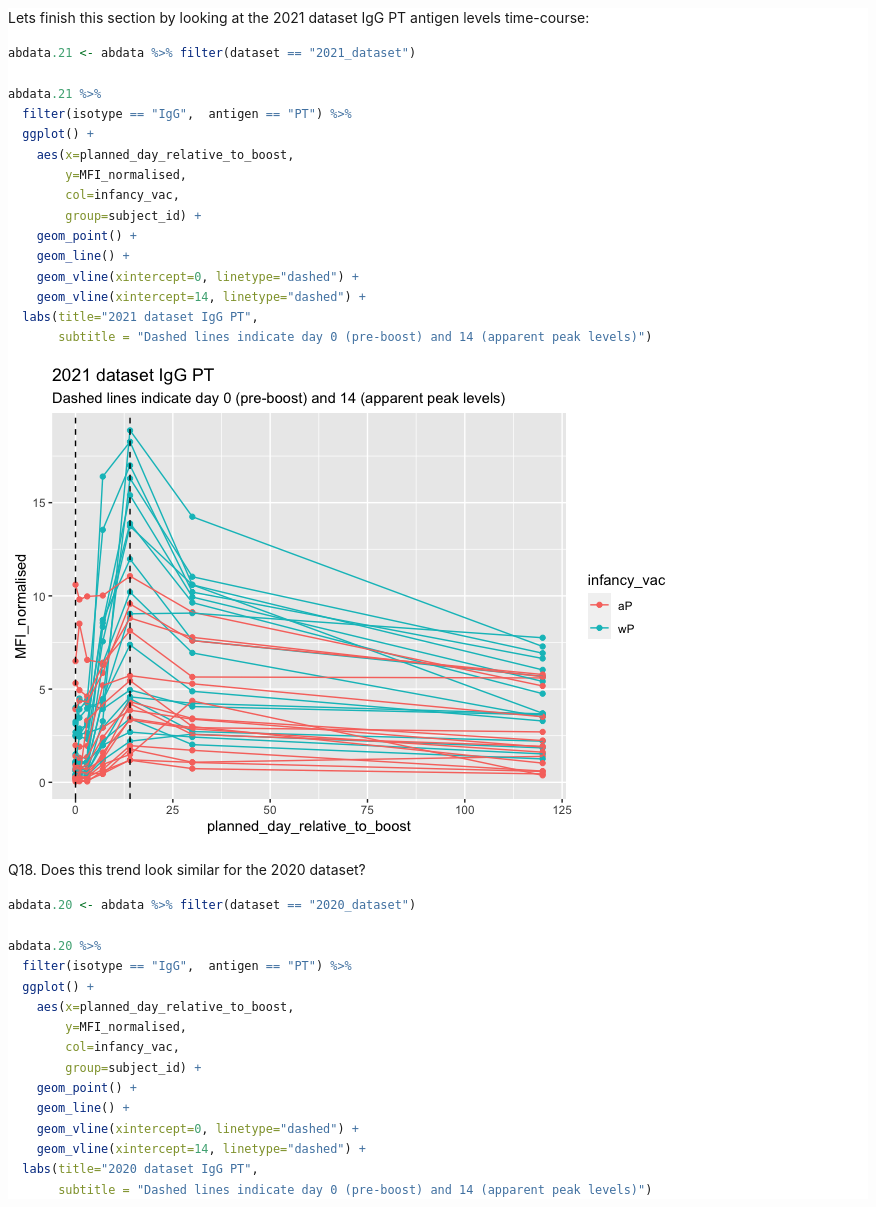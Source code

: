 Lets finish this section by looking at the 2021 dataset IgG PT antigen
levels time-course:

``` r
abdata.21 <- abdata %>% filter(dataset == "2021_dataset")

abdata.21 %>% 
  filter(isotype == "IgG",  antigen == "PT") %>%
  ggplot() +
    aes(x=planned_day_relative_to_boost,
        y=MFI_normalised,
        col=infancy_vac,
        group=subject_id) +
    geom_point() +
    geom_line() +
    geom_vline(xintercept=0, linetype="dashed") +
    geom_vline(xintercept=14, linetype="dashed") +
  labs(title="2021 dataset IgG PT",
       subtitle = "Dashed lines indicate day 0 (pre-boost) and 14 (apparent peak levels)")
```

![](lab19_files/figure-commonmark/unnamed-chunk-23-1.png)

Q18. Does this trend look similar for the 2020 dataset?

``` r
abdata.20 <- abdata %>% filter(dataset == "2020_dataset")

abdata.20 %>% 
  filter(isotype == "IgG",  antigen == "PT") %>%
  ggplot() +
    aes(x=planned_day_relative_to_boost,
        y=MFI_normalised,
        col=infancy_vac,
        group=subject_id) +
    geom_point() +
    geom_line() +
    geom_vline(xintercept=0, linetype="dashed") +
    geom_vline(xintercept=14, linetype="dashed") +
  labs(title="2020 dataset IgG PT",
       subtitle = "Dashed lines indicate day 0 (pre-boost) and 14 (apparent peak levels)")
```